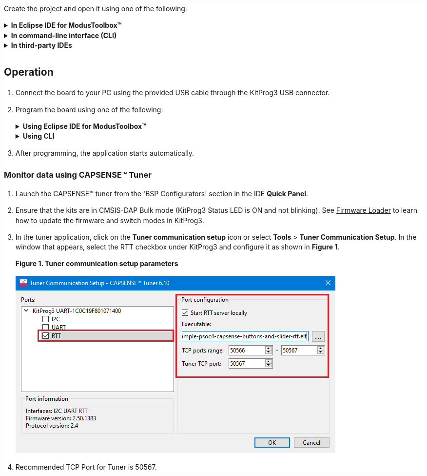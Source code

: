 Create the project and open it using one of the following:

<details><summary><b>In Eclipse IDE for ModusToolbox&trade;</b></summary></details>

<details><summary><b>In command-line interface (CLI)</b></summary></details>

<details><summary><b>In third-party IDEs</b></summary></details>


## Operation

1. Connect the board to your PC using the provided USB cable through the KitProg3 USB connector.

2. Program the board using one of the following:

   <details><summary><b>Using Eclipse IDE for ModusToolbox&trade;</b></summary></details>

   <details><summary><b>Using CLI</b></summary></details>

3. After programming, the application starts automatically.

### Monitor data using CAPSENSE&trade; Tuner

1. Launch the CAPSENSE&trade; tuner from the 'BSP Configurators' section in the IDE **Quick Panel**.
2. Ensure that the kits are in CMSIS-DAP Bulk mode (KitProg3 Status LED is ON and not blinking). See [Firmware Loader](https://github.com/Infineon/Firmware-loader) to learn how to update the firmware and switch modes in KitProg3.
3. In the tuner application, click on the **Tuner communication setup** icon or select **Tools** > **Tuner Communication Setup**. In the window that appears, select the RTT checkbox under KitProg3 and configure it as shown in **Figure 1**.

   **Figure 1. Tuner communication setup parameters**
	
    ![](images/tuner-communication-setup-parameters.png)

4. Recommended TCP Port for Tuner is 50567.
	